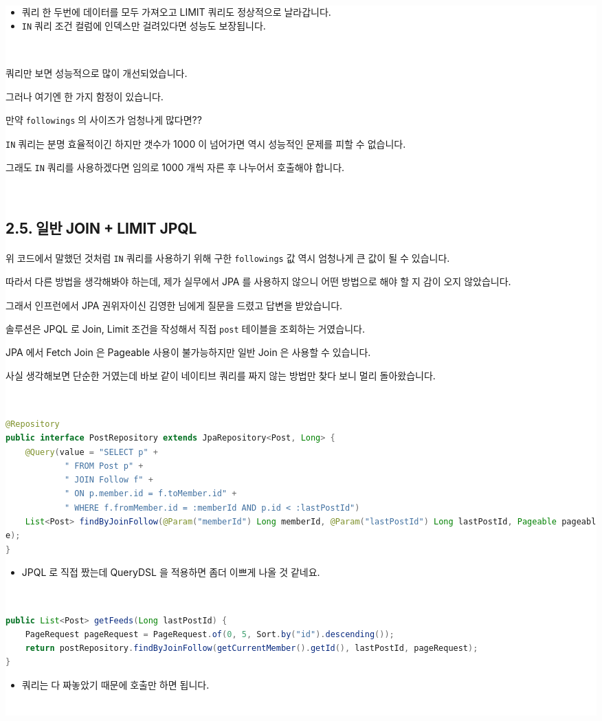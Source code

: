 - 쿼리 한 두번에 데이터를 모두 가져오고 LIMIT 쿼리도 정상적으로 날라갑니다.
- `IN` 쿼리 조건 컬럼에 인덱스만 걸려있다면 성능도 보장됩니다.

<br>

쿼리만 보면 성능적으로 많이 개선되었습니다.

그러나 여기엔 한 가지 함정이 있습니다.

만약 `followings` 의 사이즈가 엄청나게 많다면??

`IN` 쿼리는 분명 효율적이긴 하지만 갯수가 1000 이 넘어가면 역시 성능적인 문제를 피할 수 없습니다.

그래도 `IN` 쿼리를 사용하겠다면 임의로 1000 개씩 자른 후 나누어서 호출해야 합니다.

<br>

## 2.5. 일반 JOIN + LIMIT JPQL

위 코드에서 말했던 것처럼 `IN` 쿼리를 사용하기 위해 구한 `followings` 값 역시 엄청나게 큰 값이 될 수 있습니다.

따라서 다른 방법을 생각해봐야 하는데, 제가 실무에서 JPA 를 사용하지 않으니 어떤 방법으로 해야 할 지 감이 오지 않았습니다.

그래서 인프런에서 JPA 권위자이신 김영한 님에게 질문을 드렸고 답변을 받았습니다.

솔루션은 JPQL 로 Join, Limit 조건을 작성해서 직접 `post` 테이블을 조회하는 거였습니다.

JPA 에서 Fetch Join 은 Pageable 사용이 불가능하지만 일반 Join 은 사용할 수 있습니다.

사실 생각해보면 단순한 거였는데 바보 같이 네이티브 쿼리를 짜지 않는 방법만 찾다 보니 멀리 돌아왔습니다.

<br>

```java
@Repository
public interface PostRepository extends JpaRepository<Post, Long> {
    @Query(value = "SELECT p" +
            " FROM Post p" +
            " JOIN Follow f" +
            " ON p.member.id = f.toMember.id" +
            " WHERE f.fromMember.id = :memberId AND p.id < :lastPostId")
    List<Post> findByJoinFollow(@Param("memberId") Long memberId, @Param("lastPostId") Long lastPostId, Pageable pageable);
}
```

- JPQL 로 직접 짰는데 QueryDSL 을 적용하면 좀더 이쁘게 나올 것 같네요.

<br>

```java
public List<Post> getFeeds(Long lastPostId) {
    PageRequest pageRequest = PageRequest.of(0, 5, Sort.by("id").descending());
    return postRepository.findByJoinFollow(getCurrentMember().getId(), lastPostId, pageRequest);
}
```

- 쿼리는 다 짜놓았기 때문에 호출만 하면 됩니다.

<br>
